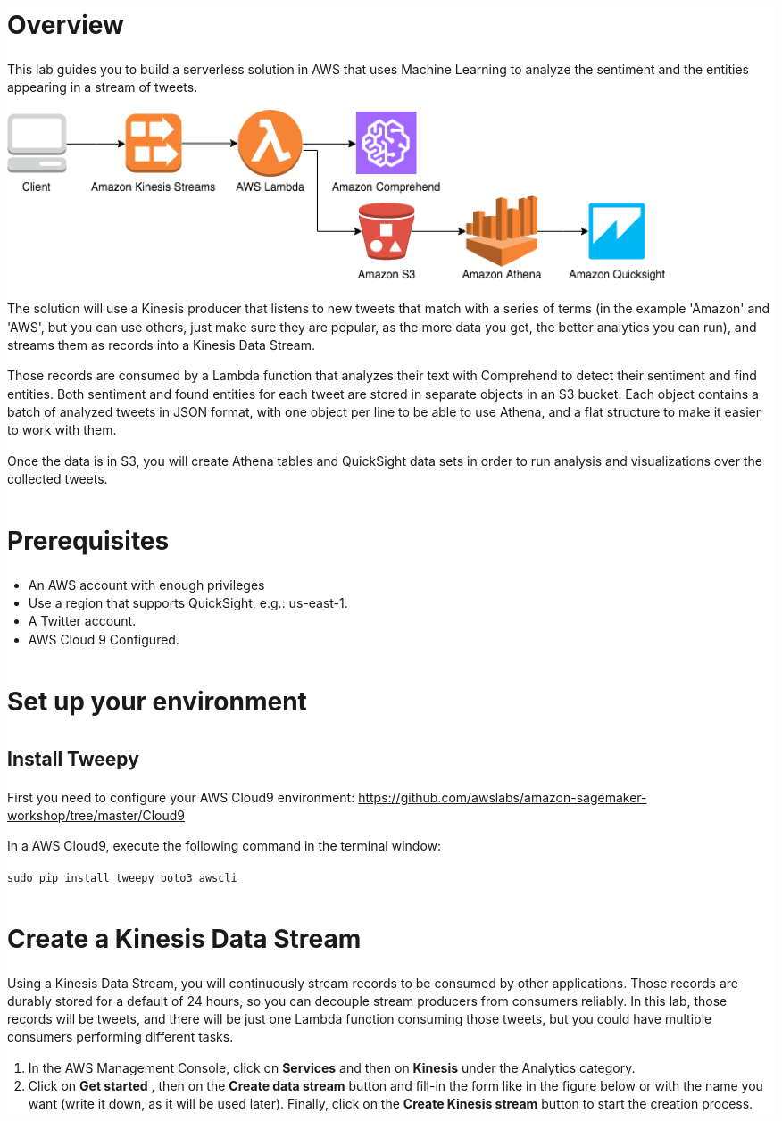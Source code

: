 # Overview

This lab guides you to build a serverless solution in AWS that uses Machine Learning to analyze the sentiment and the entities appearing in a stream of tweets.

![Architecture](./images/Picture1.png)

The solution will use a Kinesis producer that listens to new tweets that match with a series of terms (in the example 'Amazon' and 'AWS', but you can use others, just make sure they are popular, as the more data you get, the better analytics you can run), and streams them as records into a Kinesis Data Stream.

Those records are consumed by a Lambda function that analyzes their text with Comprehend to detect their sentiment and find entities. Both sentiment and found entities for each tweet are stored in separate objects in an S3 bucket. Each object contains a batch of analyzed tweets in JSON format, with one object per line to be able to use Athena, and a flat structure to make it easier to work with them.

Once the data is in S3, you will create Athena tables and QuickSight data sets in order to run analysis and visualizations over the collected tweets.

# Prerequisites

- An AWS account with enough privileges
- Use a region that supports QuickSight, e.g.: us-east-1.
- A Twitter account.
- AWS Cloud 9 Configured.

# Set up your environment

## Install Tweepy

First you need to configure your AWS Cloud9 environment: https://github.com/awslabs/amazon-sagemaker-workshop/tree/master/Cloud9

In a AWS Cloud9, execute the following command in the terminal window:

```sudo pip install tweepy boto3 awscli```

# Create a Kinesis Data Stream

Using a Kinesis Data Stream, you will continuously stream records to be consumed by other applications. Those records are durably stored for a default of 24 hours, so you can decouple stream producers from consumers reliably. In this lab, those records will be tweets, and there will be just one Lambda function consuming those tweets, but you could have multiple consumers performing different tasks.

1. In the AWS Management Console, click on **Services** and then on **Kinesis** under the Analytics category.
2. Click on **Get started** , then on the **Create data stream** button and fill-in the form like in the figure below or with the name you want (write it down, as it will be used later). Finally, click on the **Create Kinesis stream** button to start the creation process.

```